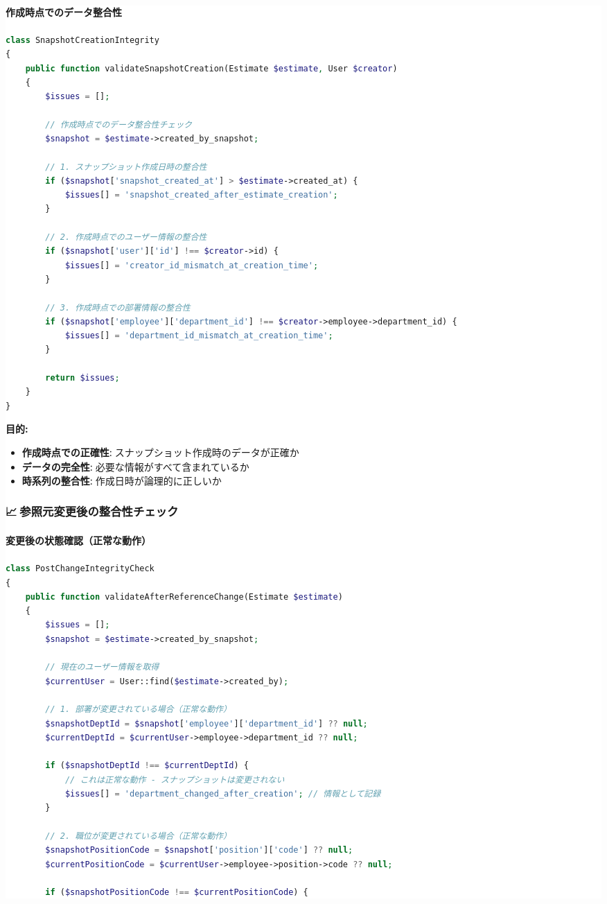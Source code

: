 #### **作成時点でのデータ整合性**
```php
class SnapshotCreationIntegrity
{
    public function validateSnapshotCreation(Estimate $estimate, User $creator)
    {
        $issues = [];
        
        // 作成時点でのデータ整合性チェック
        $snapshot = $estimate->created_by_snapshot;
        
        // 1. スナップショット作成日時の整合性
        if ($snapshot['snapshot_created_at'] > $estimate->created_at) {
            $issues[] = 'snapshot_created_after_estimate_creation';
        }
        
        // 2. 作成時点でのユーザー情報の整合性
        if ($snapshot['user']['id'] !== $creator->id) {
            $issues[] = 'creator_id_mismatch_at_creation_time';
        }
        
        // 3. 作成時点での部署情報の整合性
        if ($snapshot['employee']['department_id'] !== $creator->employee->department_id) {
            $issues[] = 'department_id_mismatch_at_creation_time';
        }
        
        return $issues;
    }
}
```

**目的:**
- **作成時点での正確性**: スナップショット作成時のデータが正確か
- **データの完全性**: 必要な情報がすべて含まれているか
- **時系列の整合性**: 作成日時が論理的に正しいか

### 📈 **参照元変更後の整合性チェック**

#### **変更後の状態確認（正常な動作）**
```php
class PostChangeIntegrityCheck
{
    public function validateAfterReferenceChange(Estimate $estimate)
    {
        $issues = [];
        $snapshot = $estimate->created_by_snapshot;
        
        // 現在のユーザー情報を取得
        $currentUser = User::find($estimate->created_by);
        
        // 1. 部署が変更されている場合（正常な動作）
        $snapshotDeptId = $snapshot['employee']['department_id'] ?? null;
        $currentDeptId = $currentUser->employee->department_id ?? null;
        
        if ($snapshotDeptId !== $currentDeptId) {
            // これは正常な動作 - スナップショットは変更されない
            $issues[] = 'department_changed_after_creation'; // 情報として記録
        }
        
        // 2. 職位が変更されている場合（正常な動作）
        $snapshotPositionCode = $snapshot['position']['code'] ?? null;
        $currentPositionCode = $currentUser->employee->position->code ?? null;
        
        if ($snapshotPositionCode !== $currentPositionCode) {
```
